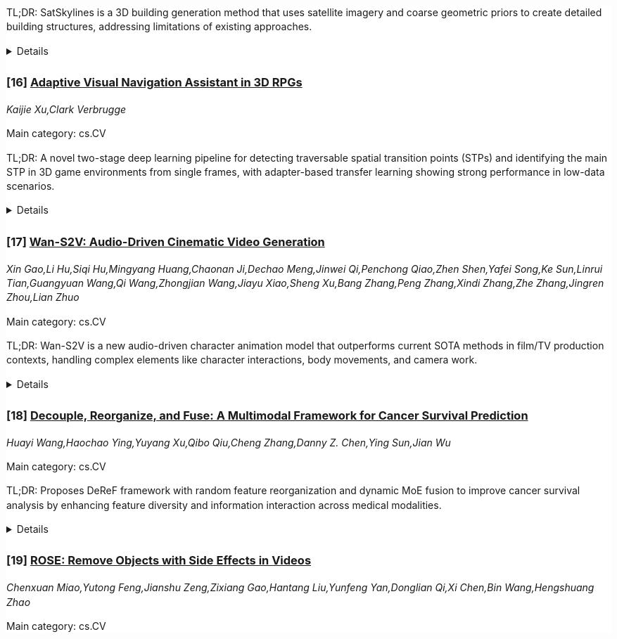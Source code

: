 TL;DR: SatSkylines is a 3D building generation method that uses satellite imagery and coarse geometric priors to create detailed building structures, addressing limitations of existing approaches.


<details><summary>Details</summary></details>


### [16] [Adaptive Visual Navigation Assistant in 3D RPGs](https://arxiv.org/abs/2508.18539)
*Kaijie Xu,Clark Verbrugge*

Main category: cs.CV

TL;DR: A novel two-stage deep learning pipeline for detecting traversable spatial transition points (STPs) and identifying the main STP in 3D game environments from single frames, with adapter-based transfer learning showing strong performance in low-data scenarios.


<details><summary>Details</summary></details>


### [17] [Wan-S2V: Audio-Driven Cinematic Video Generation](https://arxiv.org/abs/2508.18621)
*Xin Gao,Li Hu,Siqi Hu,Mingyang Huang,Chaonan Ji,Dechao Meng,Jinwei Qi,Penchong Qiao,Zhen Shen,Yafei Song,Ke Sun,Linrui Tian,Guangyuan Wang,Qi Wang,Zhongjian Wang,Jiayu Xiao,Sheng Xu,Bang Zhang,Peng Zhang,Xindi Zhang,Zhe Zhang,Jingren Zhou,Lian Zhuo*

Main category: cs.CV

TL;DR: Wan-S2V is a new audio-driven character animation model that outperforms current SOTA methods in film/TV production contexts, handling complex elements like character interactions, body movements, and camera work.


<details><summary>Details</summary></details>


### [18] [Decouple, Reorganize, and Fuse: A Multimodal Framework for Cancer Survival Prediction](https://arxiv.org/abs/2508.18632)
*Huayi Wang,Haochao Ying,Yuyang Xu,Qibo Qiu,Cheng Zhang,Danny Z. Chen,Ying Sun,Jian Wu*

Main category: cs.CV

TL;DR: Proposes DeReF framework with random feature reorganization and dynamic MoE fusion to improve cancer survival analysis by enhancing feature diversity and information interaction across medical modalities.


<details><summary>Details</summary></details>


### [19] [ROSE: Remove Objects with Side Effects in Videos](https://arxiv.org/abs/2508.18633)
*Chenxuan Miao,Yutong Feng,Jianshu Zeng,Zixiang Gao,Hantang Liu,Yunfeng Yan,Donglian Qi,Xi Chen,Bin Wang,Hengshuang Zhao*

Main category: cs.CV
